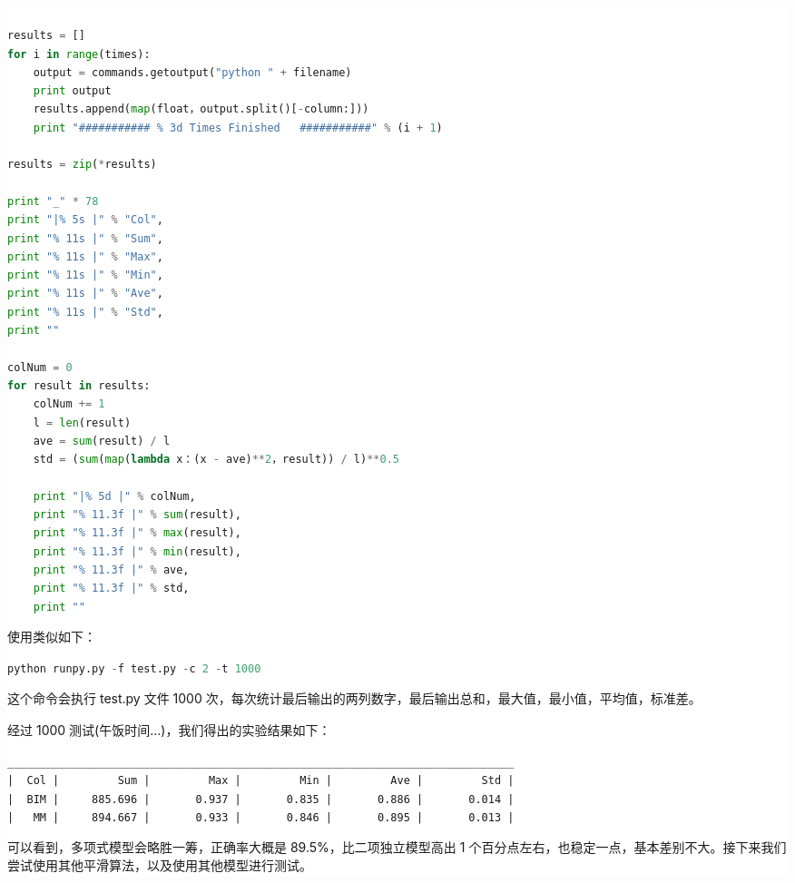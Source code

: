 ```python

results = []
for i in range(times):
    output = commands.getoutput("python " + filename)
    print output
    results.append(map(float，output.split()[-column:]))
    print "########### % 3d Times Finished   ###########" % (i + 1)

results = zip(*results)

print "_" * 78
print "|% 5s |" % "Col",
print "% 11s |" % "Sum",
print "% 11s |" % "Max",
print "% 11s |" % "Min",
print "% 11s |" % "Ave",
print "% 11s |" % "Std",
print ""

colNum = 0
for result in results:
    colNum += 1
    l = len(result)
    ave = sum(result) / l
    std = (sum(map(lambda x：(x - ave)**2，result)) / l)**0.5

    print "|% 5d |" % colNum,
    print "% 11.3f |" % sum(result),
    print "% 11.3f |" % max(result),
    print "% 11.3f |" % min(result),
    print "% 11.3f |" % ave,
    print "% 11.3f |" % std,
    print ""
```

使用类似如下：

```python
python runpy.py -f test.py -c 2 -t 1000
```

这个命令会执行 test.py 文件 1000 次，每次统计最后输出的两列数字，最后输出总和，最大值，最小值，平均值，标准差。

经过 1000 测试(午饭时间…)，我们得出的实验结果如下：

```text
______________________________________________________________________________
|  Col |         Sum |         Max |         Min |         Ave |         Std |
|  BIM |     885.696 |       0.937 |       0.835 |       0.886 |       0.014 |
|   MM |     894.667 |       0.933 |       0.846 |       0.895 |       0.013 |
```

可以看到，多项式模型会略胜一筹，正确率大概是 89.5%，比二项独立模型高出 1 个百分点左右，也稳定一点，基本差别不大。接下来我们尝试使用其他平滑算法，以及使用其他模型进行测试。
